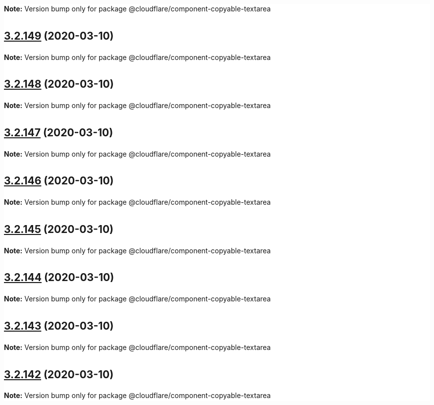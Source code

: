 **Note:** Version bump only for package @cloudflare/component-copyable-textarea

## [3.2.149](http://stash.cfops.it:7999/fe/stratus/compare/@cloudflare/component-copyable-textarea@3.2.134...@cloudflare/component-copyable-textarea@3.2.149) (2020-03-10)

**Note:** Version bump only for package @cloudflare/component-copyable-textarea

## [3.2.148](http://stash.cfops.it:7999/fe/stratus/compare/@cloudflare/component-copyable-textarea@3.2.134...@cloudflare/component-copyable-textarea@3.2.148) (2020-03-10)

**Note:** Version bump only for package @cloudflare/component-copyable-textarea

## [3.2.147](http://stash.cfops.it:7999/fe/stratus/compare/@cloudflare/component-copyable-textarea@3.2.134...@cloudflare/component-copyable-textarea@3.2.147) (2020-03-10)

**Note:** Version bump only for package @cloudflare/component-copyable-textarea

## [3.2.146](http://stash.cfops.it:7999/fe/stratus/compare/@cloudflare/component-copyable-textarea@3.2.134...@cloudflare/component-copyable-textarea@3.2.146) (2020-03-10)

**Note:** Version bump only for package @cloudflare/component-copyable-textarea

## [3.2.145](http://stash.cfops.it:7999/fe/stratus/compare/@cloudflare/component-copyable-textarea@3.2.134...@cloudflare/component-copyable-textarea@3.2.145) (2020-03-10)

**Note:** Version bump only for package @cloudflare/component-copyable-textarea

## [3.2.144](http://stash.cfops.it:7999/fe/stratus/compare/@cloudflare/component-copyable-textarea@3.2.134...@cloudflare/component-copyable-textarea@3.2.144) (2020-03-10)

**Note:** Version bump only for package @cloudflare/component-copyable-textarea

## [3.2.143](http://stash.cfops.it:7999/fe/stratus/compare/@cloudflare/component-copyable-textarea@3.2.134...@cloudflare/component-copyable-textarea@3.2.143) (2020-03-10)

**Note:** Version bump only for package @cloudflare/component-copyable-textarea

## [3.2.142](http://stash.cfops.it:7999/fe/stratus/compare/@cloudflare/component-copyable-textarea@3.2.134...@cloudflare/component-copyable-textarea@3.2.142) (2020-03-10)

**Note:** Version bump only for package @cloudflare/component-copyable-textarea
